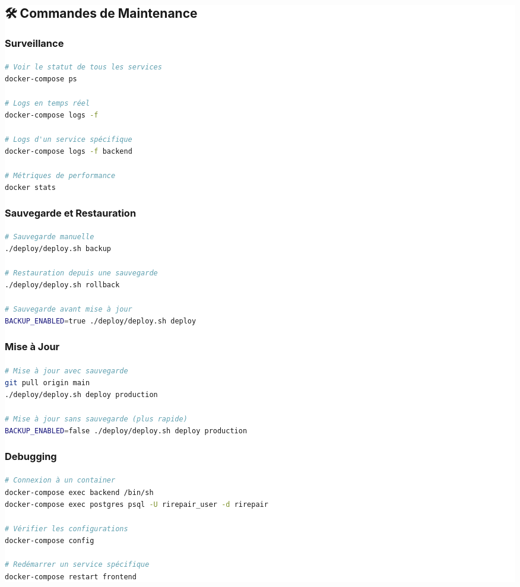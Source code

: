 ## 🛠️ Commandes de Maintenance

### **Surveillance**
```bash
# Voir le statut de tous les services
docker-compose ps

# Logs en temps réel
docker-compose logs -f

# Logs d'un service spécifique
docker-compose logs -f backend

# Métriques de performance
docker stats
```

### **Sauvegarde et Restauration**
```bash
# Sauvegarde manuelle
./deploy/deploy.sh backup

# Restauration depuis une sauvegarde
./deploy/deploy.sh rollback

# Sauvegarde avant mise à jour
BACKUP_ENABLED=true ./deploy/deploy.sh deploy
```

### **Mise à Jour**
```bash
# Mise à jour avec sauvegarde
git pull origin main
./deploy/deploy.sh deploy production

# Mise à jour sans sauvegarde (plus rapide)
BACKUP_ENABLED=false ./deploy/deploy.sh deploy production
```

### **Debugging**
```bash
# Connexion à un container
docker-compose exec backend /bin/sh
docker-compose exec postgres psql -U rirepair_user -d rirepair

# Vérifier les configurations
docker-compose config

# Redémarrer un service spécifique
docker-compose restart frontend
```
